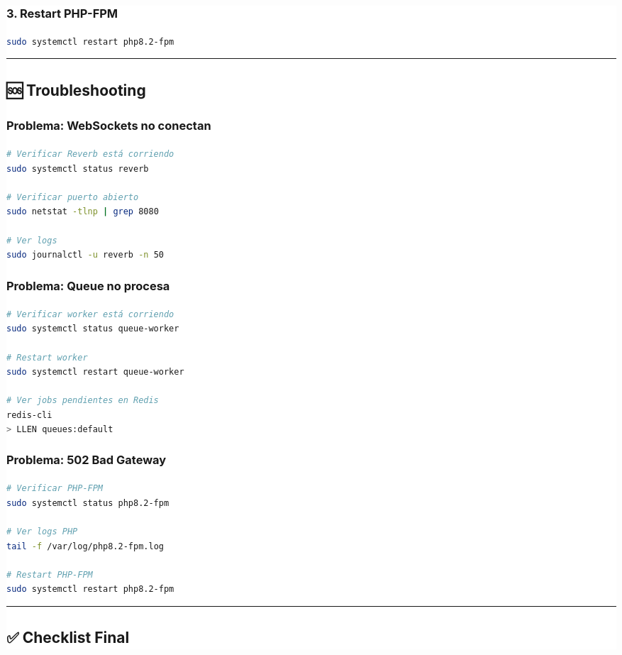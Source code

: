 ### 3. Restart PHP-FPM

```bash
sudo systemctl restart php8.2-fpm
```

---

## 🆘 Troubleshooting

### Problema: WebSockets no conectan

```bash
# Verificar Reverb está corriendo
sudo systemctl status reverb

# Verificar puerto abierto
sudo netstat -tlnp | grep 8080

# Ver logs
sudo journalctl -u reverb -n 50
```

### Problema: Queue no procesa

```bash
# Verificar worker está corriendo
sudo systemctl status queue-worker

# Restart worker
sudo systemctl restart queue-worker

# Ver jobs pendientes en Redis
redis-cli
> LLEN queues:default
```

### Problema: 502 Bad Gateway

```bash
# Verificar PHP-FPM
sudo systemctl status php8.2-fpm

# Ver logs PHP
tail -f /var/log/php8.2-fpm.log

# Restart PHP-FPM
sudo systemctl restart php8.2-fpm
```

---

## ✅ Checklist Final
